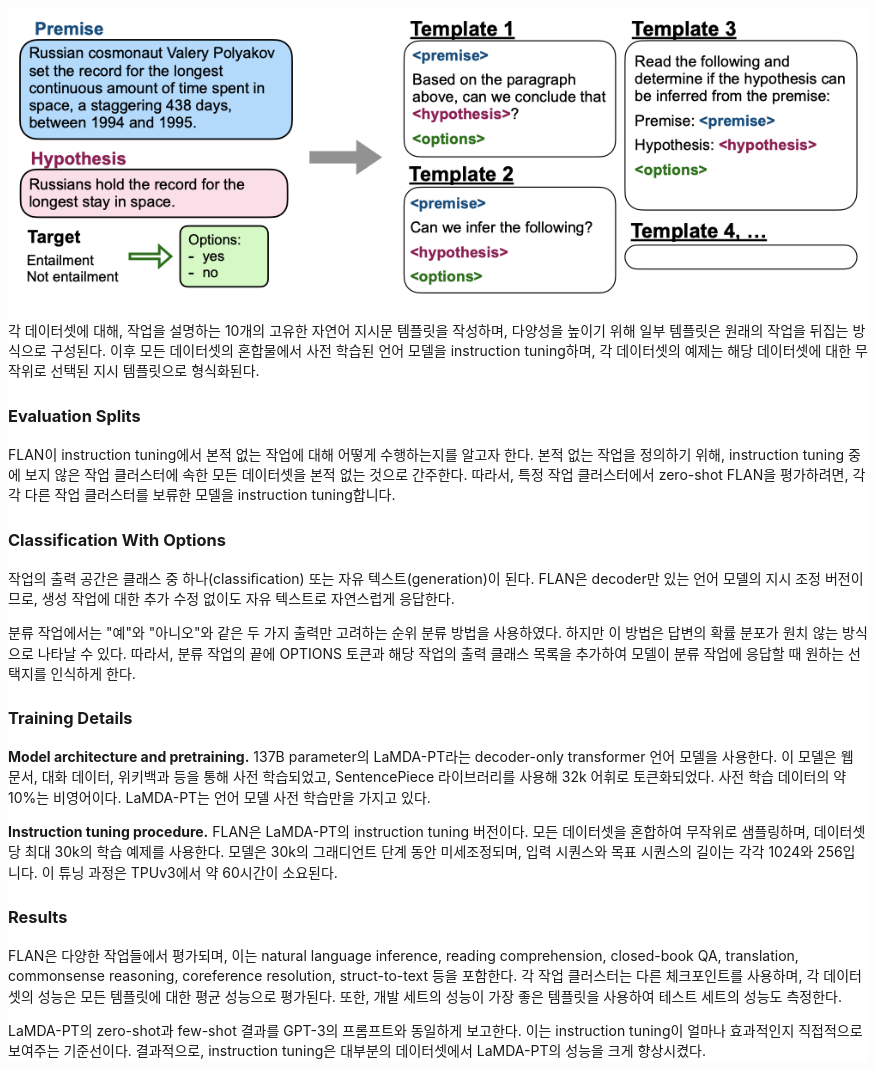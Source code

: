![](images/figure4.png)

각 데이터셋에 대해, 작업을 설명하는 10개의 고유한 자연어 지시문 템플릿을 작성하며, 다양성을 높이기 위해 일부 템플릿은 원래의 작업을 뒤집는 방식으로 구성된다. 이후 모든 데이터셋의 혼합물에서 사전 학습된 언어 모델을 instruction tuning하며, 각 데이터셋의 예제는 해당 데이터셋에 대한 무작위로 선택된 지시 템플릿으로 형식화된다.

### Evaluation Splits

FLAN이 instruction tuning에서 본적 없는 작업에 대해 어떻게 수행하는지를 알고자 한다. 본적 없는 작업을 정의하기 위해, instruction tuning 중에 보지 않은 작업 클러스터에 속한 모든 데이터셋을 본적 없는 것으로 간주한다. 따라서, 특정 작업 클러스터에서 zero-shot FLAN을 평가하려면, 각각 다른 작업 클러스터를 보류한 모델을 instruction tuning합니다.

### Classification With Options

작업의 출력 공간은 클래스 중 하나(classiﬁcation) 또는 자유 텍스트(generation)이 된다. FLAN은 decoder만 있는 언어 모델의 지시 조정 버전이므로, 생성 작업에 대한 추가 수정 없이도 자유 텍스트로 자연스럽게 응답한다.

분류 작업에서는 "예"와 "아니오"와 같은 두 가지 출력만 고려하는 순위 분류 방법을 사용하였다. 하지만 이 방법은 답변의 확률 분포가 원치 않는 방식으로 나타날 수 있다. 따라서, 분류 작업의 끝에 OPTIONS 토큰과 해당 작업의 출력 클래스 목록을 추가하여 모델이 분류 작업에 응답할 때 원하는 선택지를 인식하게 한다. 

### Training Details

**Model architecture and pretraining.** 137B parameter의 LaMDA-PT라는 decoder-only transformer 언어 모델을 사용한다. 이 모델은 웹 문서, 대화 데이터, 위키백과 등을 통해 사전 학습되었고, SentencePiece 라이브러리를 사용해 32k 어휘로 토큰화되었다. 사전 학습 데이터의 약 10%는 비영어이다. LaMDA-PT는 언어 모델 사전 학습만을 가지고 있다.

**Instruction tuning procedure.** FLAN은 LaMDA-PT의 instruction tuning 버전이다. 모든 데이터셋을 혼합하여 무작위로 샘플링하며, 데이터셋 당 최대 30k의 학습 예제를 사용한다. 모델은 30k의 그래디언트 단계 동안 미세조정되며, 입력 시퀀스와 목표 시퀀스의 길이는 각각 1024와 256입니다. 이 튜닝 과정은 TPUv3에서 약 60시간이 소요된다.

### Results

FLAN은 다양한 작업들에서 평가되며, 이는 natural language inference, reading comprehension, closed-book QA, translation, commonsense reasoning, coreference resolution, struct-to-text 등을 포함한다. 각 작업 클러스터는 다른 체크포인트를 사용하며, 각 데이터셋의 성능은 모든 템플릿에 대한 평균 성능으로 평가된다. 또한, 개발 세트의 성능이 가장 좋은 템플릿을 사용하여 테스트 세트의 성능도 측정한다.

LaMDA-PT의 zero-shot과 few-shot 결과를 GPT-3의 프롬프트와 동일하게 보고한다. 이는 instruction tuning이 얼마나 효과적인지 직접적으로 보여주는 기준선이다. 결과적으로, instruction tuning은 대부분의 데이터셋에서 LaMDA-PT의 성능을 크게 향상시켰다.
